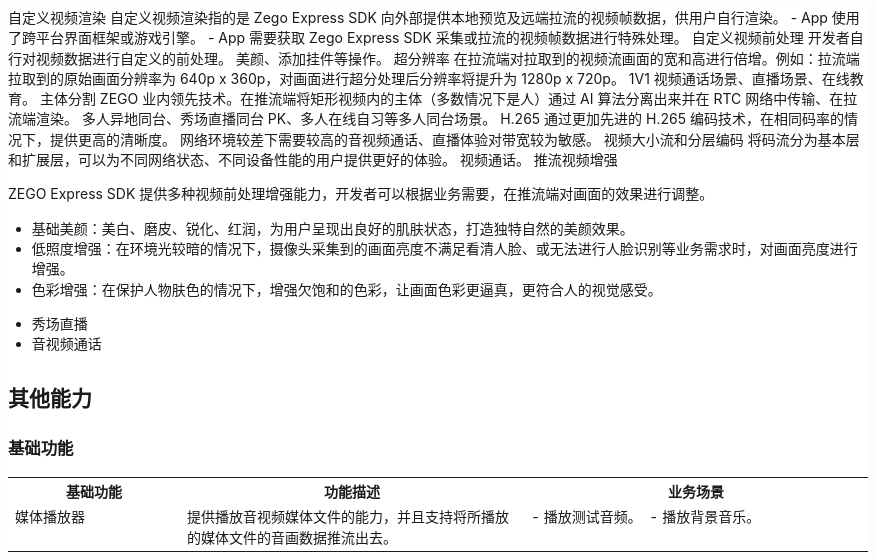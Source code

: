 </td>
</tr>
<tr>
<td>自定义视频渲染</td>
<td>自定义视频渲染指的是 Zego Express SDK 向外部提供本地预览及远端拉流的视频帧数据，供用户自行渲染。</td>
<td>
- App 使用了跨平台界面框架或游戏引擎。
- App 需要获取 Zego Express SDK 采集或拉流的视频帧数据进行特殊处理。
</td>
</tr>
<tr>
<td>自定义视频前处理</td>
<td>开发者自行对视频数据进行自定义的前处理。</td>
<td>美颜、添加挂件等操作。</td>
</tr>
<tr>
<td>超分辨率</td>
<td>在拉流端对拉取到的视频流画面的宽和高进行倍增。例如：拉流端拉取到的原始画面分辨率为 640p x 360p，对画面进行超分处理后分辨率将提升为 1280p x 720p。</td>
<td>1V1 视频通话场景、直播场景、在线教育。</td>
</tr>
<tr>
<td>主体分割</td>
<td>ZEGO 业内领先技术。在推流端将矩形视频内的主体（多数情况下是人）通过 AI 算法分离出来并在 RTC 网络中传输、在拉流端渲染。</td>
<td>多人异地同台、秀场直播同台 PK、多人在线自习等多人同台场景。</td>
</tr>
<td>H.265</td>
<td>通过更加先进的 H.265 编码技术，在相同码率的情况下，提供更高的清晰度。</td>
<td>网络环境较差下需要较高的音视频通话、直播体验对带宽较为敏感。</td>
<tr>
<td>视频大小流和分层编码</td>
<td>将码流分为基本层和扩展层，可以为不同网络状态、不同设备性能的用户提供更好的体验。</td>
<td>视频通话。</td>
</tr>
<tr>
<td>推流视频增强</td>
<td><p>ZEGO Express SDK 提供多种视频前处理增强能力，开发者可以根据业务需要，在推流端对画面的效果进行调整。</p> <ul><li>基础美颜：美白、磨皮、锐化、红润，为用户呈现出良好的肌肤状态，打造独特自然的美颜效果。</li><li>低照度增强：在环境光较暗的情况下，摄像头采集到的画面亮度不满足看清人脸、或无法进行人脸识别等业务需求时，对画面亮度进行增强。</li><li>色彩增强：在保护人物肤色的情况下，增强欠饱和的色彩，让画面色彩更逼真，更符合人的视觉感受。</li></ul></td>
<td><ul><li>秀场直播</li> <li>音视频通话</li></ul></td>
</tr>
</tbody></table>


## 其他能力

### 基础功能

<table>
  <colgroup>
    <col width="20%"/>
    <col width="40%"/>
    <col width="40%"/>
  </colgroup>
<tbody><tr>
<th>基础功能</th>
<th>功能描述</th>
<th>业务场景</th>
</tr>
<tr>
<td>媒体播放器</td>
<td>提供播放音视频媒体文件的能力，并且支持将所播放的媒体文件的音画数据推流出去。</td>
<td>
- 播放测试音频。&nbsp;
- 播放背景音乐。&nbsp;